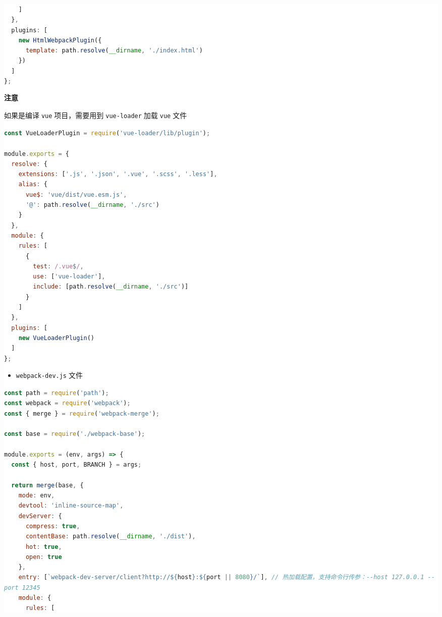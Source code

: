```js
    ]
  },
  plugins: [
    new HtmlWebpackPlugin({
      template: path.resolve(__dirname, './index.html')
    })
  ]
};

```

**注意**

如果是编译 `vue` 项目，需要用到 `vue-loader` 加载 `vue` 文件
```js
const VueLoaderPlugin = require('vue-loader/lib/plugin');

module.exports = {
  resolve: {
    extensions: ['.js', '.json', '.vue', '.scss', '.less'],
    alias: {
      vue$: 'vue/dist/vue.esm.js',
      '@': path.resolve(__dirname, './src')
    }
  },
  module: {
    rules: [
      {
        test: /.vue$/,
        use: ['vue-loader'],
        include: [path.resolve(__dirname, './src')]
      }
    ]
  },
  plugins: [
    new VueLoaderPlugin()
  ]
};
```


- `webpack-dev.js` 文件

```js
const path = require('path');
const webpack = require('webpack');
const { merge } = require('webpack-merge');

const base = require('./webpack-base');

module.exports = (env, args) => {
  const { host, port, BRANCH } = args;

  return merge(base, {
    mode: env,
    devtool: 'inline-source-map',
    devServer: {
      compress: true,
      contentBase: path.resolve(__dirname, './dist'),
      hot: true,
      open: true
    },
    entry: [`webpack-dev-server/client?http://${host}:${port || 8080}/`], // 热加载配置，支持命令行传参：--host 127.0.0.1 --port 12345
    module: {
      rules: [
```